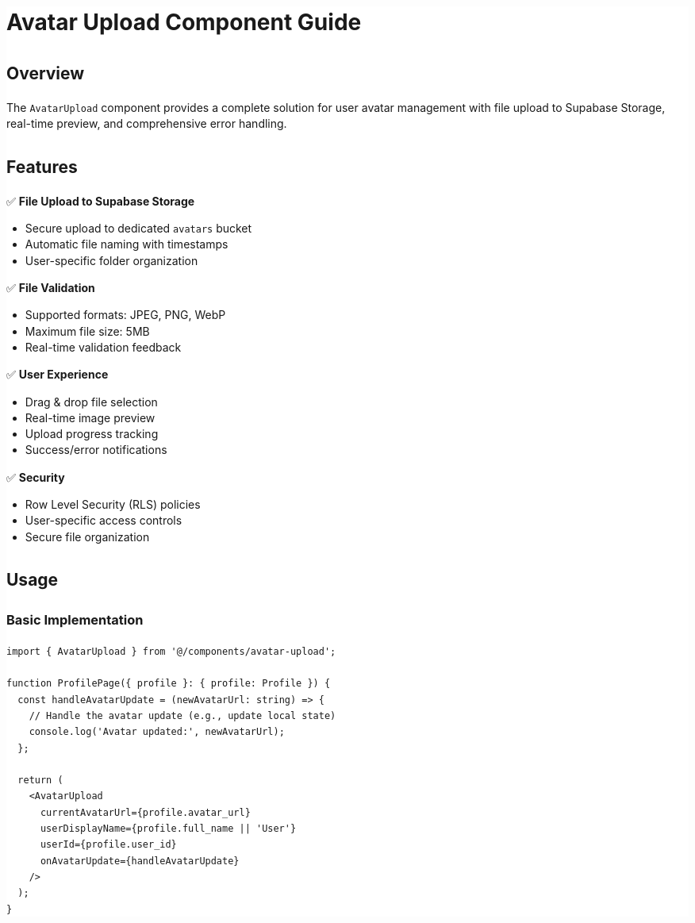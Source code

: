 # Avatar Upload Component Guide

## Overview

The `AvatarUpload` component provides a complete solution for user avatar management with file upload to Supabase Storage, real-time preview, and comprehensive error handling.

## Features

✅ **File Upload to Supabase Storage**
- Secure upload to dedicated `avatars` bucket
- Automatic file naming with timestamps
- User-specific folder organization

✅ **File Validation**
- Supported formats: JPEG, PNG, WebP
- Maximum file size: 5MB
- Real-time validation feedback

✅ **User Experience**
- Drag & drop file selection
- Real-time image preview
- Upload progress tracking
- Success/error notifications

✅ **Security**
- Row Level Security (RLS) policies
- User-specific access controls
- Secure file organization

## Usage

### Basic Implementation

```tsx
import { AvatarUpload } from '@/components/avatar-upload';

function ProfilePage({ profile }: { profile: Profile }) {
  const handleAvatarUpdate = (newAvatarUrl: string) => {
    // Handle the avatar update (e.g., update local state)
    console.log('Avatar updated:', newAvatarUrl);
  };

  return (
    <AvatarUpload
      currentAvatarUrl={profile.avatar_url}
      userDisplayName={profile.full_name || 'User'}
      userId={profile.user_id}
      onAvatarUpdate={handleAvatarUpdate}
    />
  );
}
```
